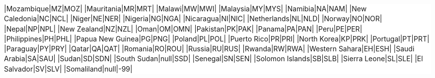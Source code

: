 |Mozambique|MZ|MOZ|
|Mauritania|MR|MRT|
|Malawi|MW|MWI|
|Malaysia|MY|MYS|
|Namibia|NA|NAM|
|New Caledonia|NC|NCL|
|Niger|NE|NER|
|Nigeria|NG|NGA|
|Nicaragua|NI|NIC|
|Netherlands|NL|NLD|
|Norway|NO|NOR|
|Nepal|NP|NPL|
|New Zealand|NZ|NZL|
|Oman|OM|OMN|
|Pakistan|PK|PAK|
|Panama|PA|PAN|
|Peru|PE|PER|
|Philippines|PH|PHL|
|Papua New Guinea|PG|PNG|
|Poland|PL|POL|
|Puerto Rico|PR|PRI|
|North Korea|KP|PRK|
|Portugal|PT|PRT|
|Paraguay|PY|PRY|
|Qatar|QA|QAT|
|Romania|RO|ROU|
|Russia|RU|RUS|
|Rwanda|RW|RWA|
|Western Sahara|EH|ESH|
|Saudi Arabia|SA|SAU|
|Sudan|SD|SDN|
|South Sudan|null|SSD|
|Senegal|SN|SEN|
|Solomon Islands|SB|SLB|
|Sierra Leone|SL|SLE|
|El Salvador|SV|SLV|
|Somaliland|null|-99|